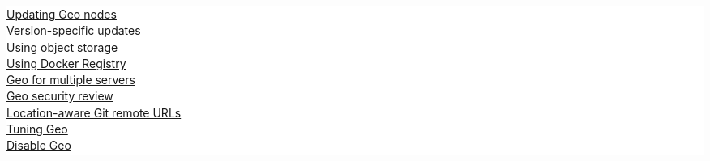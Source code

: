 <a class="global-nav-link level-2" href=/ee/administration/geo/replication/updating_the_geo_nodes.html>
Updating Geo nodes
</a>
<div class=collapsed data-toggle=collapse aria-expanded=false data-target=#doc_2a9b9c68-4539-4d29-995f-6993a6ce4970></div>
</span>
<span class=nav-link>
<a class="global-nav-link level-2" href=/ee/administration/geo/replication/version_specific_updates.html>
Version-specific updates
</a>
<div class=collapsed data-toggle=collapse aria-expanded=false data-target=#doc_89cbaad7-f6bb-4ba0-89b3-3bdfa41b4621></div>
</span>
<span class=nav-link>
<a class="global-nav-link level-2" href=/ee/administration/geo/replication/object_storage.html>
Using object storage
</a>
<div class=collapsed data-toggle=collapse aria-expanded=false data-target=#doc_864d524c-3072-4d00-87a5-6f28bed08bd8></div>
</span>
<span class=nav-link>
<a class="global-nav-link level-2" href=/ee/administration/geo/replication/docker_registry.html>
Using Docker Registry
</a>
<div class=collapsed data-toggle=collapse aria-expanded=false data-target=#doc_2a91a62a-f107-4fa9-8c83-ab5b91ffc428></div>
</span>
<span class=nav-link>
<a class="global-nav-link level-2" href=/ee/administration/geo/replication/multiple_servers.html>
Geo for multiple servers
</a>
<div class=collapsed data-toggle=collapse aria-expanded=false data-target=#doc_4e8af1bd-88b8-4149-8595-e3335f654438></div>
</span>
<span class=nav-link>
<a class="global-nav-link level-2" href=/ee/administration/geo/replication/security_review.html>
Geo security review
</a>
<div class=collapsed data-toggle=collapse aria-expanded=false data-target=#doc_21515c3e-2d44-4a40-959e-bccd369e2586></div>
</span>
<span class=nav-link>
<a class="global-nav-link level-2" href=/ee/administration/geo/replication/location_aware_git_url.html>
Location-aware Git remote URLs
</a>
<div class=collapsed data-toggle=collapse aria-expanded=false data-target=#doc_8446b8ab-ce9c-4fce-a8d6-42685ae7b708></div>
</span>
<span class=nav-link>
<a class="global-nav-link level-2" href=/ee/administration/geo/replication/tuning.html>
Tuning Geo
</a>
<div class=collapsed data-toggle=collapse aria-expanded=false data-target=#doc_10013a56-d2bf-4210-801c-d4673b65aea8></div>
</span>
<span class=nav-link>
<a class="global-nav-link level-2" href=/ee/administration/geo/replication/disable_geo.html>
Disable Geo
</a>
<div class=collapsed data-toggle=collapse aria-expanded=false data-target=#doc_dea50322-4e1c-4e39-b23f-bb52481c8998></div>